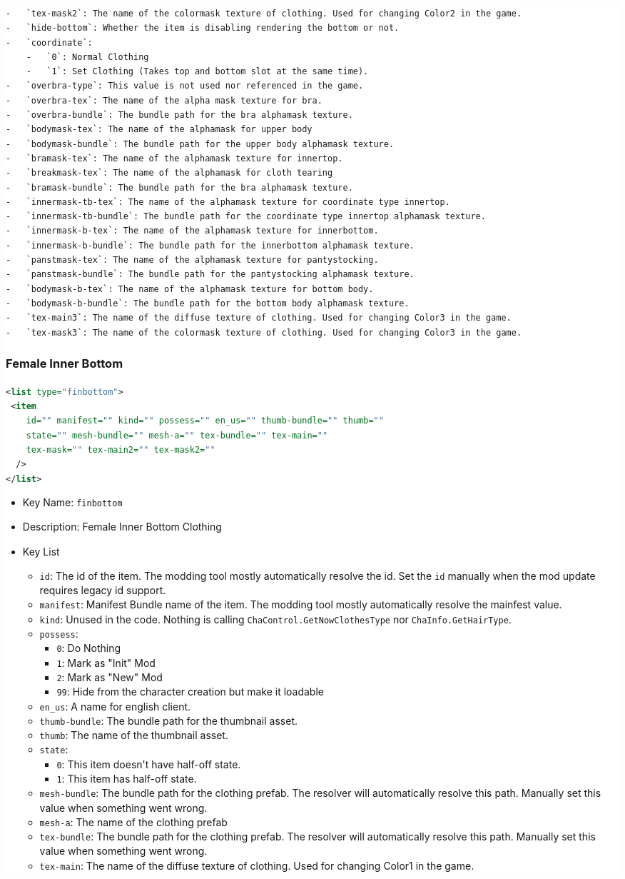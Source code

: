     -   `tex-mask2`: The name of the colormask texture of clothing. Used for changing Color2 in the game.
    -   `hide-bottom`: Whether the item is disabling rendering the bottom or not.
    -   `coordinate`:
        -   `0`: Normal Clothing
        -   `1`: Set Clothing (Takes top and bottom slot at the same time).
    -   `overbra-type`: This value is not used nor referenced in the game.
    -   `overbra-tex`: The name of the alpha mask texture for bra.
    -   `overbra-bundle`: The bundle path for the bra alphamask texture.
    -   `bodymask-tex`: The name of the alphamask for upper body
    -   `bodymask-bundle`: The bundle path for the upper body alphamask texture.
    -   `bramask-tex`: The name of the alphamask texture for innertop.
    -   `breakmask-tex`: The name of the alphamask for cloth tearing
    -   `bramask-bundle`: The bundle path for the bra alphamask texture.
    -   `innermask-tb-tex`: The name of the alphamask texture for coordinate type innertop.
    -   `innermask-tb-bundle`: The bundle path for the coordinate type innertop alphamask texture.
    -   `innermask-b-tex`: The name of the alphamask texture for innerbottom.
    -   `innermask-b-bundle`: The bundle path for the innerbottom alphamask texture.
    -   `panstmask-tex`: The name of the alphamask texture for pantystocking.
    -   `panstmask-bundle`: The bundle path for the pantystocking alphamask texture.
    -   `bodymask-b-tex`: The name of the alphamask texture for bottom body.
    -   `bodymask-b-bundle`: The bundle path for the bottom body alphamask texture.
    -   `tex-main3`: The name of the diffuse texture of clothing. Used for changing Color3 in the game.
    -   `tex-mask3`: The name of the colormask texture of clothing. Used for changing Color3 in the game.

### Female Inner Bottom

```xml
<list type="finbottom">
 <item
    id="" manifest="" kind="" possess="" en_us="" thumb-bundle="" thumb=""
    state="" mesh-bundle="" mesh-a="" tex-bundle="" tex-main=""
    tex-mask="" tex-main2="" tex-mask2=""
  />
</list>
```

-   Key Name: `finbottom`
-   Description: Female Inner Bottom Clothing
-   Key List

    -   `id`: The id of the item. The modding tool mostly automatically resolve the id. Set the `id` manually when the mod update requires legacy id support.
    -   `manifest`: Manifest Bundle name of the item. The modding tool mostly automatically resolve the mainfest value.
    -   `kind`: Unused in the code. Nothing is calling `ChaControl.GetNowClothesType` nor `ChaInfo.GetHairType`.
    -   `possess`:
        -   `0`: Do Nothing
        -   `1`: Mark as "Init" Mod
        -   `2`: Mark as "New" Mod
        -   `99`: Hide from the character creation but make it loadable
    -   `en_us`: A name for english client.
    -   `thumb-bundle`: The bundle path for the thumbnail asset.
    -   `thumb`: The name of the thumbnail asset.
    -   `state`:
        -   `0`: This item doesn't have half-off state.
        -   `1`: This item has half-off state.
    -   `mesh-bundle`: The bundle path for the clothing prefab. The resolver will automatically resolve this path. Manually set this value when something went wrong.
    -   `mesh-a`: The name of the clothing prefab
    -   `tex-bundle`: The bundle path for the clothing prefab. The resolver will automatically resolve this path. Manually set this value when something went wrong.
    -   `tex-main`: The name of the diffuse texture of clothing. Used for changing Color1 in the game.